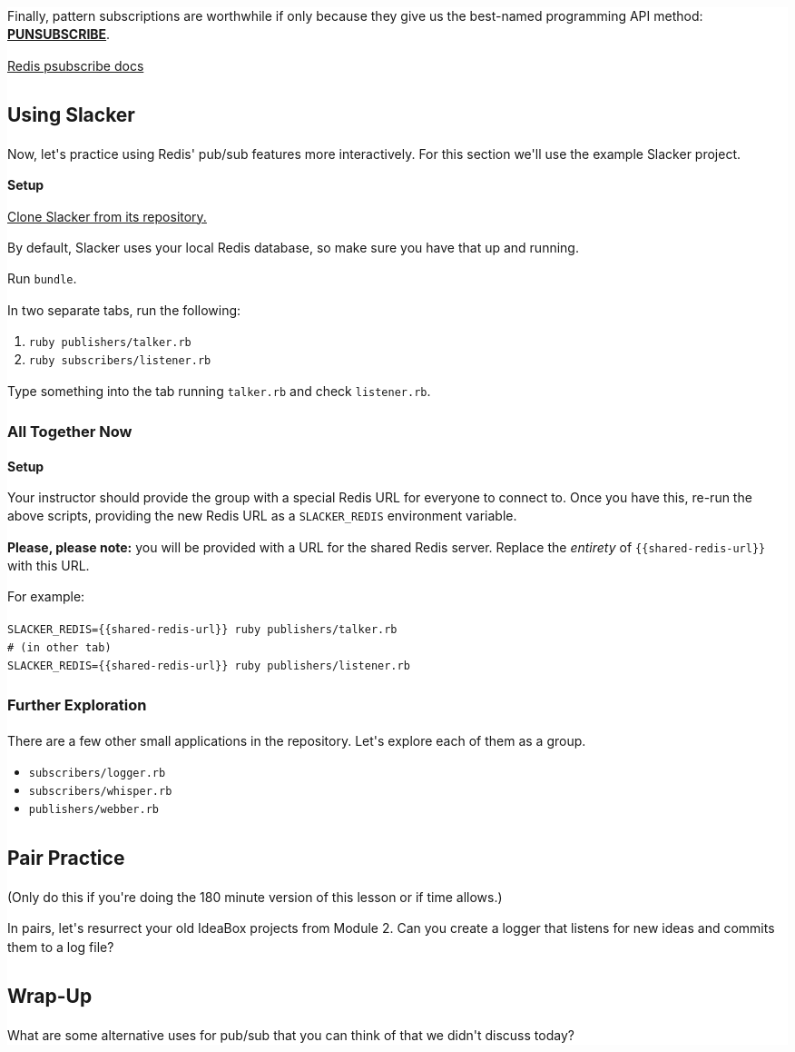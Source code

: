 Finally, pattern subscriptions are worthwhile if only because they
give us the best-named programming API method: __[PUNSUBSCRIBE](http://redis.io/commands/punsubscribe)__.

[Redis psubscribe docs](http://redis.io/topics/pubsub)

## Using Slacker

Now, let's practice using Redis' pub/sub features more interactively.
For this section we'll use the example Slacker project.

__Setup__

[Clone Slacker from its repository.][slacker]

By default, Slacker uses your local Redis database, so make sure you have that up and running.

Run `bundle`.

In two separate tabs, run the following:

1. `ruby publishers/talker.rb`
2. `ruby subscribers/listener.rb`

Type something into the tab running `talker.rb` and check `listener.rb`.

### All Together Now

__Setup__

Your instructor should provide the group with a special Redis URL
for everyone to connect to. Once you have this, re-run the above
scripts, providing the new Redis URL as a `SLACKER_REDIS` environment
variable.

**Please, please note:** you will be provided with a URL for the shared Redis server. Replace the _entirety_ of `{{shared-redis-url}}` with this URL.

For example:

```
SLACKER_REDIS={{shared-redis-url}} ruby publishers/talker.rb
# (in other tab)
SLACKER_REDIS={{shared-redis-url}} ruby publishers/listener.rb
```

### Further Exploration

There are a few other small applications in the repository. Let's explore each of them as a group.

* `subscribers/logger.rb`
* `subscribers/whisper.rb`
* `publishers/webber.rb`

## Pair Practice

(Only do this if you're doing the 180 minute version of this lesson or if time allows.)

In pairs, let's resurrect your old IdeaBox projects from Module 2. Can you create a logger that listens for new ideas and commits them to a log file?

## Wrap-Up

What are some alternative uses for pub/sub that you can think of that we didn't discuss today?


[slacker]: https://github.com/turingschool-examples/slacker
[redistogo]: http://redistogo.com